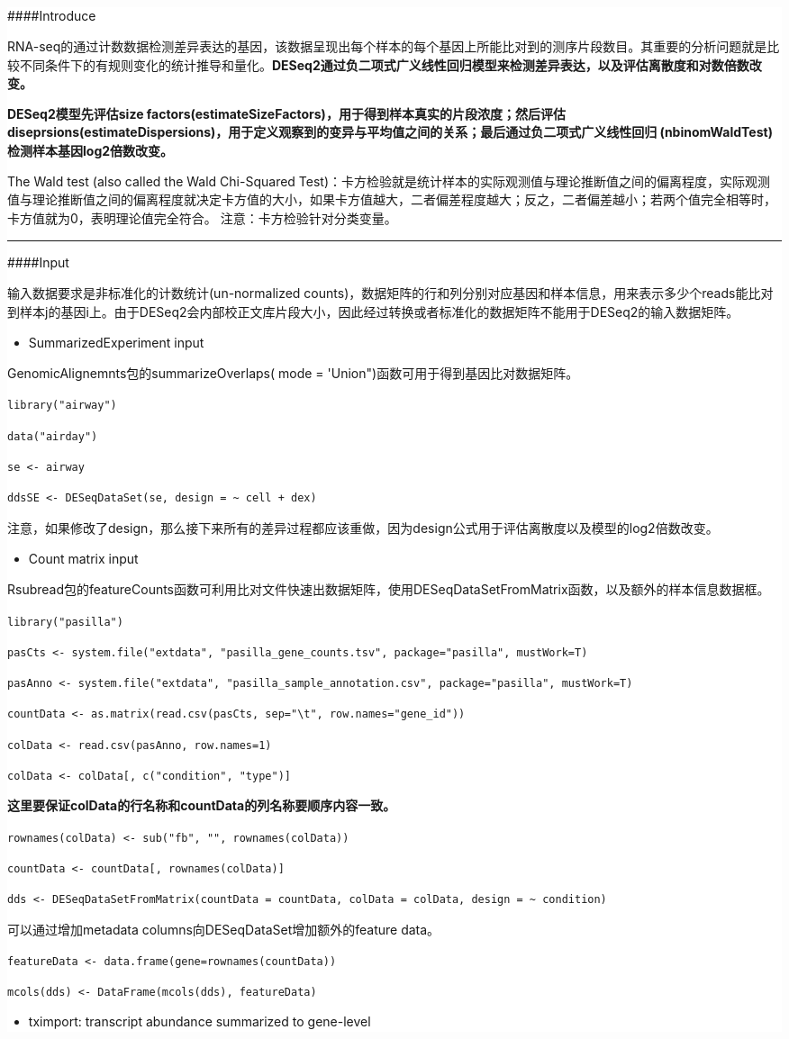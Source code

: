 ####Introduce

RNA-seq的通过计数数据检测差异表达的基因，该数据呈现出每个样本的每个基因上所能比对到的测序片段数目。其重要的分析问题就是比较不同条件下的有规则变化的统计推导和量化。**DESeq2通过负二项式广义线性回归模型来检测差异表达，以及评估离散度和对数倍数改变。**

**DESeq2模型先评估size factors(estimateSizeFactors)，用于得到样本真实的片段浓度；然后评估diseprsions(estimateDispersions)，用于定义观察到的变异与平均值之间的关系；最后通过负二项式广义线性回归 (nbinomWaldTest)检测样本基因log2倍数改变。**

The Wald test (also called the Wald Chi-Squared Test)：卡方检验就是统计样本的实际观测值与理论推断值之间的偏离程度，实际观测值与理论推断值之间的偏离程度就决定卡方值的大小，如果卡方值越大，二者偏差程度越大；反之，二者偏差越小；若两个值完全相等时，卡方值就为0，表明理论值完全符合。
注意：卡方检验针对分类变量。

***

####Input

输入数据要求是非标准化的计数统计(un-normalized counts)，数据矩阵的行和列分别对应基因和样本信息，用来表示多少个reads能比对到样本j的基因i上。由于DESeq2会内部校正文库片段大小，因此经过转换或者标准化的数据矩阵不能用于DESeq2的输入数据矩阵。

* SummarizedExperiment input

GenomicAlignemnts包的summarizeOverlaps( mode = 'Union")函数可用于得到基因比对数据矩阵。

`library("airway")`

`data("airday")`

`se <- airway`

`ddsSE <- DESeqDataSet(se, design = ~ cell + dex)`

注意，如果修改了design，那么接下来所有的差异过程都应该重做，因为design公式用于评估离散度以及模型的log2倍数改变。

* Count matrix input

Rsubread包的featureCounts函数可利用比对文件快速出数据矩阵，使用DESeqDataSetFromMatrix函数，以及额外的样本信息数据框。

`library("pasilla")`

`pasCts <- system.file("extdata", "pasilla_gene_counts.tsv", package="pasilla", mustWork=T)`

`pasAnno <- system.file("extdata", "pasilla_sample_annotation.csv", package="pasilla", mustWork=T)`

`countData <- as.matrix(read.csv(pasCts, sep="\t", row.names="gene_id"))`

`colData <- read.csv(pasAnno, row.names=1)`

`colData <- colData[, c("condition", "type")]`

**这里要保证colData的行名称和countData的列名称要顺序内容一致。**

`rownames(colData) <- sub("fb", "", rownames(colData))`

`countData <- countData[, rownames(colData)]`

`dds <- DESeqDataSetFromMatrix(countData = countData, colData = colData, design = ~ condition)`

可以通过增加metadata columns向DESeqDataSet增加额外的feature data。

`featureData <- data.frame(gene=rownames(countData))`

`mcols(dds) <- DataFrame(mcols(dds), featureData)`

* tximport: transcript abundance summarized to gene-level
